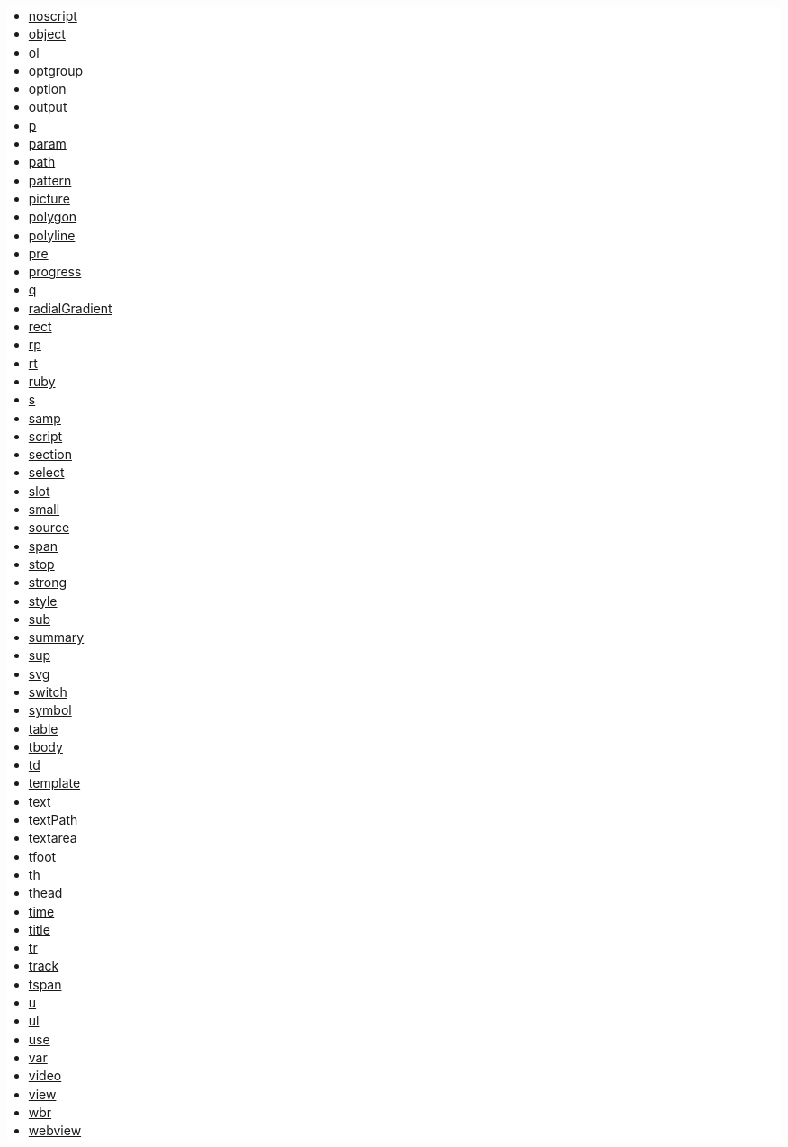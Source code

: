 - [noscript](components_Container._internal_.IntrinsicElements.md#noscript)
- [object](components_Container._internal_.IntrinsicElements.md#object)
- [ol](components_Container._internal_.IntrinsicElements.md#ol)
- [optgroup](components_Container._internal_.IntrinsicElements.md#optgroup)
- [option](components_Container._internal_.IntrinsicElements.md#option)
- [output](components_Container._internal_.IntrinsicElements.md#output)
- [p](components_Container._internal_.IntrinsicElements.md#p)
- [param](components_Container._internal_.IntrinsicElements.md#param)
- [path](components_Container._internal_.IntrinsicElements.md#path)
- [pattern](components_Container._internal_.IntrinsicElements.md#pattern)
- [picture](components_Container._internal_.IntrinsicElements.md#picture)
- [polygon](components_Container._internal_.IntrinsicElements.md#polygon)
- [polyline](components_Container._internal_.IntrinsicElements.md#polyline)
- [pre](components_Container._internal_.IntrinsicElements.md#pre)
- [progress](components_Container._internal_.IntrinsicElements.md#progress)
- [q](components_Container._internal_.IntrinsicElements.md#q)
- [radialGradient](components_Container._internal_.IntrinsicElements.md#radialgradient)
- [rect](components_Container._internal_.IntrinsicElements.md#rect)
- [rp](components_Container._internal_.IntrinsicElements.md#rp)
- [rt](components_Container._internal_.IntrinsicElements.md#rt)
- [ruby](components_Container._internal_.IntrinsicElements.md#ruby)
- [s](components_Container._internal_.IntrinsicElements.md#s)
- [samp](components_Container._internal_.IntrinsicElements.md#samp)
- [script](components_Container._internal_.IntrinsicElements.md#script)
- [section](components_Container._internal_.IntrinsicElements.md#section)
- [select](components_Container._internal_.IntrinsicElements.md#select)
- [slot](components_Container._internal_.IntrinsicElements.md#slot)
- [small](components_Container._internal_.IntrinsicElements.md#small)
- [source](components_Container._internal_.IntrinsicElements.md#source)
- [span](components_Container._internal_.IntrinsicElements.md#span)
- [stop](components_Container._internal_.IntrinsicElements.md#stop)
- [strong](components_Container._internal_.IntrinsicElements.md#strong)
- [style](components_Container._internal_.IntrinsicElements.md#style)
- [sub](components_Container._internal_.IntrinsicElements.md#sub)
- [summary](components_Container._internal_.IntrinsicElements.md#summary)
- [sup](components_Container._internal_.IntrinsicElements.md#sup)
- [svg](components_Container._internal_.IntrinsicElements.md#svg)
- [switch](components_Container._internal_.IntrinsicElements.md#switch)
- [symbol](components_Container._internal_.IntrinsicElements.md#symbol)
- [table](components_Container._internal_.IntrinsicElements.md#table)
- [tbody](components_Container._internal_.IntrinsicElements.md#tbody)
- [td](components_Container._internal_.IntrinsicElements.md#td)
- [template](components_Container._internal_.IntrinsicElements.md#template)
- [text](components_Container._internal_.IntrinsicElements.md#text)
- [textPath](components_Container._internal_.IntrinsicElements.md#textpath)
- [textarea](components_Container._internal_.IntrinsicElements.md#textarea)
- [tfoot](components_Container._internal_.IntrinsicElements.md#tfoot)
- [th](components_Container._internal_.IntrinsicElements.md#th)
- [thead](components_Container._internal_.IntrinsicElements.md#thead)
- [time](components_Container._internal_.IntrinsicElements.md#time)
- [title](components_Container._internal_.IntrinsicElements.md#title)
- [tr](components_Container._internal_.IntrinsicElements.md#tr)
- [track](components_Container._internal_.IntrinsicElements.md#track)
- [tspan](components_Container._internal_.IntrinsicElements.md#tspan)
- [u](components_Container._internal_.IntrinsicElements.md#u)
- [ul](components_Container._internal_.IntrinsicElements.md#ul)
- [use](components_Container._internal_.IntrinsicElements.md#use)
- [var](components_Container._internal_.IntrinsicElements.md#var)
- [video](components_Container._internal_.IntrinsicElements.md#video)
- [view](components_Container._internal_.IntrinsicElements.md#view)
- [wbr](components_Container._internal_.IntrinsicElements.md#wbr)
- [webview](components_Container._internal_.IntrinsicElements.md#webview)
